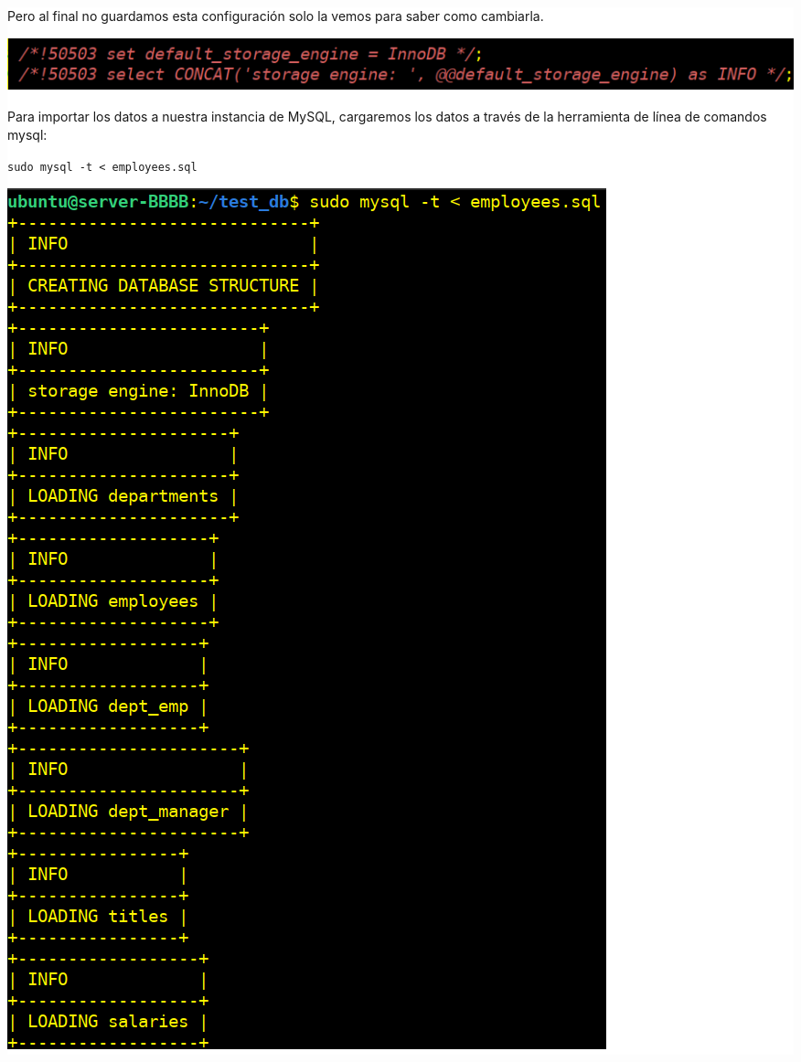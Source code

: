 Pero al final no guardamos esta configuración solo la vemos para saber como cambiarla.

![alt text](image-6.png)

Para importar los datos a nuestra instancia de MySQL, cargaremos los datos a través de la herramienta de línea de comandos mysql:

`sudo mysql -t < employees.sql`

![alt text](image-7.png)
